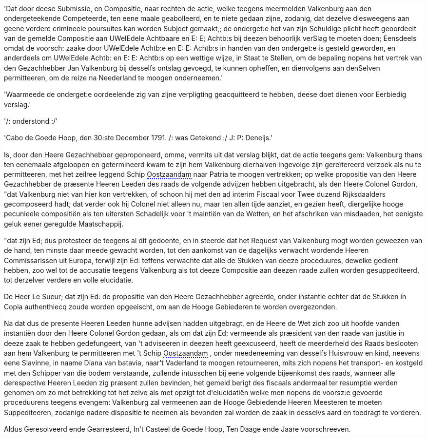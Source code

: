 'Dat door deese Submissie, en Compositie, naar rechten de actie, welke teegens meermelden Valkenburg aan den ondergeteekende Competeerde, ten eene maale geabolleerd, en te niete gedaan zijne, zodanig, dat dezelve diesweegens aan geene verdere crimineele poursuites kan worden Subject gemaakt,; de onderget:e het van zijn Schuldige plicht heeft geoordeelt van de gemelde Compositie aan UWelEdele Achtbaare en E: E; Achtb:s bij deezen behoorlijk verSlag te moeten doen; Eensdeels omdat de voorsch: zaake door UWelEdele Achtb:e en E: E: Achtb:s in handen van den onderget:e is gesteld geworden, en anderdeels om UWelEdele Achtb: en E: E: Achtb:s op een wettige wijze, in Staat te Stellen, om de bepaling nopens het vertrek van den Gezachhebber Jan Valkenburg bij desselfs ontslag gevoegd, te kunnen opheffen, en dienvolgens aan denSelven permitteeren, om de reize na Neederland te moogen onderneemen.'

'Waarmeede de onderget:e oordeelende zig van zijne verpligting geacquitteerd te hebben, deese doet dienen voor Eerbiedig verslag.'

'/: onderstond :/'

'Cabo de Goede Hoop, den 30:ste December 1791. /: was Getekend :/ J: P: Deneijs.'

Is, door den Heere Gezachhebber geproponeerd, omme, vermits uit dat verslag blijkt, dat de actie teegens gem: Valkenburg thans ten eenemaale afgeloopen en getermineerd kwam te zijn hem Valkenburg dierhalven ingevolge zijn gereïtereerd verzoek als nu te permitteeren, met het zeilree leggend Schip <span style="border-bottom: 2px dotted #0000FF;">Oostzaandam</span> naar Patria te moogen vertrekken; op welke propositie van den Heere Gezachhebber de præsente Heeren Leeden des raads de volgende advijzen hebben uitgebracht, als den Heere Colonel Gordon, "dat Valkenburg niet van hier kon vertrekken, of schoon hij met den ad interim Fiscaal voor Twee duzend Rijksdaalders gecomposeerd hadt; dat verder ook hij Colonel niet alleen nu, maar ten allen tijde aanziet, en gezien heeft, diergelijke hooge pecunieele compositiën als ten uitersten Schadelijk voor 't maintiën van de Wetten, en het afschriken van misdaaden, het eenigste geluk eener geregulde Maatschappij.

"dat zijn Ed; dus protesteer de teegens al dit gedoente, en in steerde dat het Request van Valkenburg mogt worden geweezen van de hand, ten minste daar meede gewacht worden, tot den aankomst van de dagelijks verwacht wordende Heeren Commissarissen uit Europa, terwijl zijn Ed: teffens verwachte dat alle de Stukken van deeze proceduures, dewelke gedient hebben, zoo wel tot de accusatie teegens Valkenburg als tot deeze Compositie aan deezen raade zullen worden gesuppediteerd, tot derzelver verdere en volle elucidatie.

De Heer Le Sueur; dat zijn Ed: de propositie van den Heere Gezachhebber agreerde, onder instantie echter dat de Stukken in Copia authenthiecq zoude worden opgeeischt, om aan de Hooge Gebiederen te worden overgezonden.

Na dat dus de presente Heeren Leeden hunne advijsen hadden uitgebragt, en de Heere de Wet zich zoo uit hoofde vanden instantiën door den Heere Colonel Gordon gedaan, als om dat zijn Ed: vermeende als præsident van den raade van justitie in deeze zaak te hebben gedefungeert, van 't adviseeren in deezen heeft geexcuseerd, heeft de meerderheid des Raads beslooten aan hem Valkenburg te permitteeren met 't Schip <span style="border-bottom: 2px dotted #0000FF;">Oostzaandam</span> , onder meedeneeming van desselfs Huisvrouw en kind, neevens eene Slavinne, in naame Diana van batavia, naar't Vaderland te moogen retourneeren, mits zich nopens het transport- en kostgeld met den Schipper van die bodem verstaande, zullende intusschen bij eene volgende bijeenkomst des raads, wanneer alle derespective Heeren Leeden zig præsent zullen bevinden, het gemeld berigt des fiscaals andermaal ter resumptie werden genomen om zo met betrekking tot het zelve als met opzigt tot d'elucidatiën welke men nopens de voorsz:e gevoerde proceduurens teegens evengem: Valkenburg zal vermeenen aan de Hooge Gebiedende Heeren Meesteren te moeten Suppediteeren, zodanige nadere dispositie te neemen als bevonden zal worden de zaak in desselvs aard en toedragt te vorderen.

Aldus Geresolveerd ende Gearresteerd, In't Casteel de Goede Hoop, Ten Daage ende Jaare voorschreeven.

